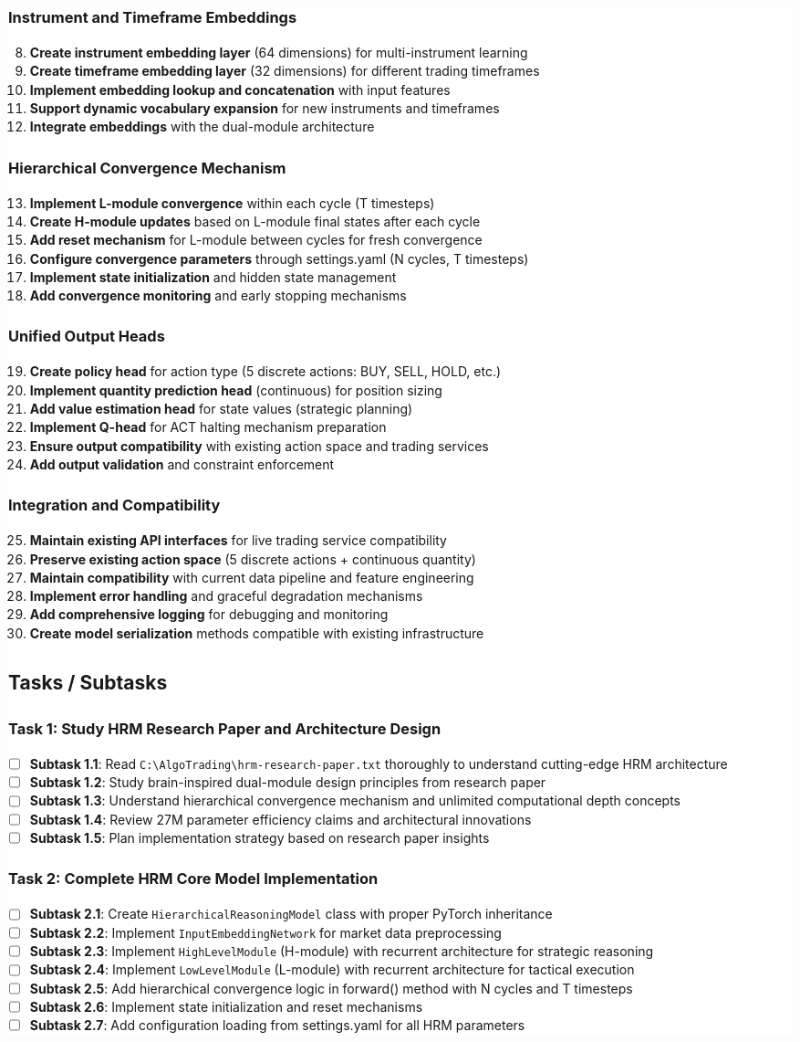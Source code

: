 ### Instrument and Timeframe Embeddings
8. **Create instrument embedding layer** (64 dimensions) for multi-instrument learning
9. **Create timeframe embedding layer** (32 dimensions) for different trading timeframes
10. **Implement embedding lookup and concatenation** with input features
11. **Support dynamic vocabulary expansion** for new instruments and timeframes
12. **Integrate embeddings** with the dual-module architecture

### Hierarchical Convergence Mechanism
13. **Implement L-module convergence** within each cycle (T timesteps)
14. **Create H-module updates** based on L-module final states after each cycle
15. **Add reset mechanism** for L-module between cycles for fresh convergence
16. **Configure convergence parameters** through settings.yaml (N cycles, T timesteps)
17. **Implement state initialization** and hidden state management
18. **Add convergence monitoring** and early stopping mechanisms

### Unified Output Heads
19. **Create policy head** for action type (5 discrete actions: BUY, SELL, HOLD, etc.)
20. **Implement quantity prediction head** (continuous) for position sizing
21. **Add value estimation head** for state values (strategic planning)
22. **Implement Q-head** for ACT halting mechanism preparation
23. **Ensure output compatibility** with existing action space and trading services
24. **Add output validation** and constraint enforcement

### Integration and Compatibility
25. **Maintain existing API interfaces** for live trading service compatibility
26. **Preserve existing action space** (5 discrete actions + continuous quantity)
27. **Maintain compatibility** with current data pipeline and feature engineering
28. **Implement error handling** and graceful degradation mechanisms
29. **Add comprehensive logging** for debugging and monitoring
30. **Create model serialization** methods compatible with existing infrastructure

## Tasks / Subtasks

### Task 1: Study HRM Research Paper and Architecture Design
- [ ] **Subtask 1.1**: Read `C:\AlgoTrading\hrm-research-paper.txt` thoroughly to understand cutting-edge HRM architecture
- [ ] **Subtask 1.2**: Study brain-inspired dual-module design principles from research paper
- [ ] **Subtask 1.3**: Understand hierarchical convergence mechanism and unlimited computational depth concepts
- [ ] **Subtask 1.4**: Review 27M parameter efficiency claims and architectural innovations
- [ ] **Subtask 1.5**: Plan implementation strategy based on research paper insights

### Task 2: Complete HRM Core Model Implementation
- [ ] **Subtask 2.1**: Create `HierarchicalReasoningModel` class with proper PyTorch inheritance
- [ ] **Subtask 2.2**: Implement `InputEmbeddingNetwork` for market data preprocessing
- [ ] **Subtask 2.3**: Implement `HighLevelModule` (H-module) with recurrent architecture for strategic reasoning
- [ ] **Subtask 2.4**: Implement `LowLevelModule` (L-module) with recurrent architecture for tactical execution
- [ ] **Subtask 2.5**: Add hierarchical convergence logic in forward() method with N cycles and T timesteps
- [ ] **Subtask 2.6**: Implement state initialization and reset mechanisms
- [ ] **Subtask 2.7**: Add configuration loading from settings.yaml for all HRM parameters
